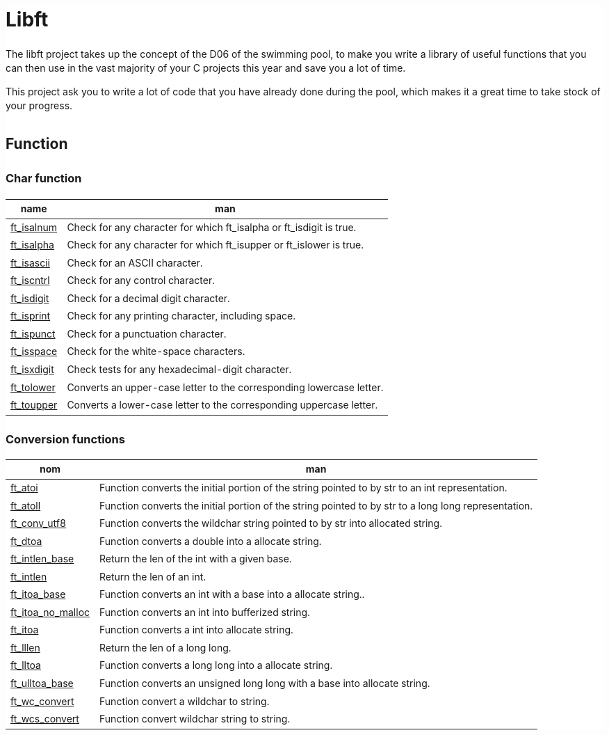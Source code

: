 # Libft

The libft project takes up the concept of the D06 of the swimming pool, to make you write a library of useful functions that you can then use in the vast majority of your C projects this year and save you a lot of time.

This project ask you to write a lot of code that you have already done during the pool, which makes it a great time to take stock of your progress.

## Function

### Char function

| name | man |
| ---- | ---- |
| [ft_isalnum](srcs/char/ft_isalnum.c) | Check for any character for which ft_isalpha or ft_isdigit is true. |
| [ft_isalpha](srcs/char/ft_isalpha.c) | Check for any character for which ft_isupper or ft_islower is true. |
| [ft_isascii](srcs/char/ft_isascii.c) | Check for an ASCII character. |
| [ft_iscntrl](srcs/char/ft_iscntrl.c) | Check for any control character. |
| [ft_isdigit](srcs/char/ft_isdigit.c) | Check for a decimal digit character. |
| [ft_isprint](srcs/char/ft_isprint.c) | Check for any printing character, including space. |
| [ft_ispunct](srcs/char/ft_ispunct.c) | Check for a punctuation character. |
| [ft_isspace](srcs/char/ft_isspace.c) | Check for the white-space characters. |
| [ft_isxdigit](srcs/char/ft_isxdigit.c) | Check tests for any hexadecimal-digit character. |
| [ft_tolower](srcs/char/ft_tolower.c) | Converts an upper-case letter to the corresponding lowercase letter. |
| [ft_toupper](srcs/char/ft_toupper.c) | Converts a lower-case letter to the corresponding uppercase letter. |

### Conversion functions

| nom | man |
| ---- | ---- |
| [ft_atoi](srcs/conversion/ft_atoi.c) | Function converts the initial portion of the string pointed to by str to an int representation. |
| [ft_atoll](srcs/conversion/ft_atoll.c) | Function converts the initial portion of the string pointed to by str to a long long representation. |
| [ft_conv_utf8](srcs/conversion/ft_conv_utf8.c) | Function converts the wildchar string pointed to by str into allocated string. |
| [ft_dtoa](srcs/conversion/ft_dtoa.c) | Function converts a double into a allocate string. |
| [ft_intlen_base](srcs/conversion/ft_intlen_base.c) | Return the len of the int with a given base. |
| [ft_intlen](srcs/conversion/ft_intlen.c) | Return the len of an int. |
| [ft_itoa_base](srcs/conversion/ft_itoa_base.c) | Function converts an int with a base into a allocate string.. |
| [ft_itoa_no_malloc](srcs/conversion/int/ft_itoa_no_malloc.c) | Function converts an int into bufferized string. |
| [ft_itoa](srcs/conversion/ft_itoa.c) | Function converts a int into allocate string. |
| [ft_lllen](srcs/conversion/ft_lllen.c) | Return the len of a long long. |
| [ft_lltoa](srcs/conversion/ft_lltoa.c) | Function converts a long long into a allocate string. |
| [ft_ulltoa_base](srcs/conversion/ft_ulltoa_base.c) | Function converts an unsigned long long with a base into allocate string. |
| [ft_wc_convert](srcs/conversion/ft_wc_convert.c) | Function convert a wildchar to string. |
| [ft_wcs_convert](srcs/conversion/ft_wcs_convert.c) | Function convert wildchar string to string. |
